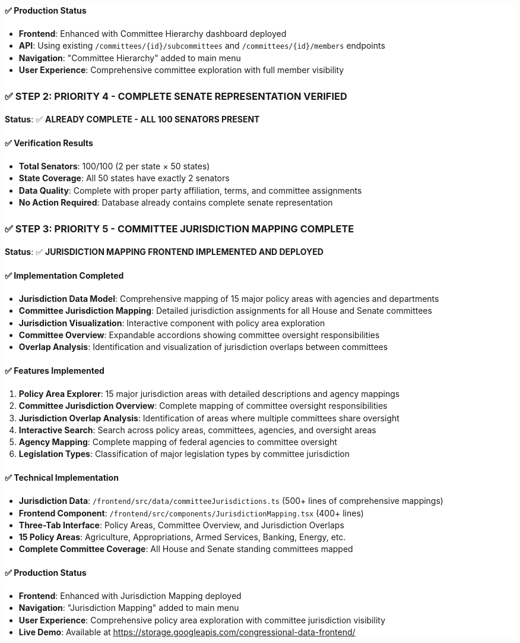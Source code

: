 #### **✅ Production Status**
- **Frontend**: Enhanced with Committee Hierarchy dashboard deployed
- **API**: Using existing `/committees/{id}/subcommittees` and `/committees/{id}/members` endpoints
- **Navigation**: "Committee Hierarchy" added to main menu
- **User Experience**: Comprehensive committee exploration with full member visibility

### **✅ STEP 2: PRIORITY 4 - COMPLETE SENATE REPRESENTATION VERIFIED**
**Status**: ✅ **ALREADY COMPLETE - ALL 100 SENATORS PRESENT**

#### **✅ Verification Results**
- **Total Senators**: 100/100 (2 per state × 50 states)
- **State Coverage**: All 50 states have exactly 2 senators
- **Data Quality**: Complete with proper party affiliation, terms, and committee assignments
- **No Action Required**: Database already contains complete senate representation

### **✅ STEP 3: PRIORITY 5 - COMMITTEE JURISDICTION MAPPING COMPLETE**
**Status**: ✅ **JURISDICTION MAPPING FRONTEND IMPLEMENTED AND DEPLOYED**

#### **✅ Implementation Completed**
- **Jurisdiction Data Model**: Comprehensive mapping of 15 major policy areas with agencies and departments
- **Committee Jurisdiction Mapping**: Detailed jurisdiction assignments for all House and Senate committees
- **Jurisdiction Visualization**: Interactive component with policy area exploration
- **Committee Overview**: Expandable accordions showing committee oversight responsibilities
- **Overlap Analysis**: Identification and visualization of jurisdiction overlaps between committees

#### **✅ Features Implemented**
1. **Policy Area Explorer**: 15 major jurisdiction areas with detailed descriptions and agency mappings
2. **Committee Jurisdiction Overview**: Complete mapping of committee oversight responsibilities
3. **Jurisdiction Overlap Analysis**: Identification of areas where multiple committees share oversight
4. **Interactive Search**: Search across policy areas, committees, agencies, and oversight areas
5. **Agency Mapping**: Complete mapping of federal agencies to committee oversight
6. **Legislation Types**: Classification of major legislation types by committee jurisdiction

#### **✅ Technical Implementation**
- **Jurisdiction Data**: `/frontend/src/data/committeeJurisdictions.ts` (500+ lines of comprehensive mappings)
- **Frontend Component**: `/frontend/src/components/JurisdictionMapping.tsx` (400+ lines)
- **Three-Tab Interface**: Policy Areas, Committee Overview, and Jurisdiction Overlaps
- **15 Policy Areas**: Agriculture, Appropriations, Armed Services, Banking, Energy, etc.
- **Complete Committee Coverage**: All House and Senate standing committees mapped

#### **✅ Production Status**
- **Frontend**: Enhanced with Jurisdiction Mapping deployed
- **Navigation**: "Jurisdiction Mapping" added to main menu
- **User Experience**: Comprehensive policy area exploration with committee jurisdiction visibility
- **Live Demo**: Available at https://storage.googleapis.com/congressional-data-frontend/
